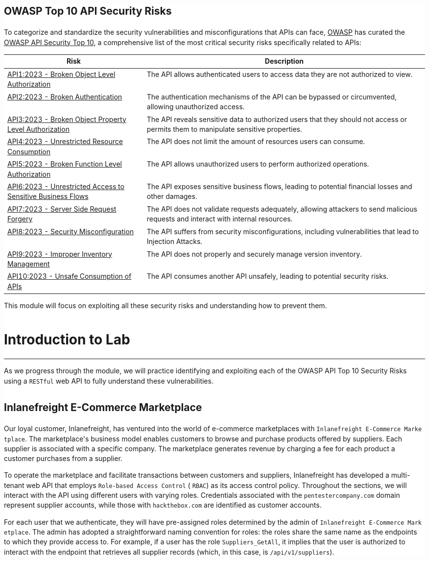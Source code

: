 ## OWASP Top 10 API Security Risks

To categorize and standardize the security vulnerabilities and misconfigurations that APIs can face, [OWASP](https://owasp.org/) has curated the [OWASP API Security Top 10](https://owasp.org/API-Security/editions/2023/en/0x11-t10/), a comprehensive list of the most critical security risks specifically related to APIs:

| **Risk** | **Description** |
| --- | --- |
| [API1:2023 - Broken Object Level Authorization](https://owasp.org/API-Security/editions/2023/en/0xa1-broken-object-level-authorization/) | The API allows authenticated users to access data they are not authorized to view. |
| [API2:2023 - Broken Authentication](https://owasp.org/API-Security/editions/2023/en/0xa2-broken-authentication/) | The authentication mechanisms of the API can be bypassed or circumvented, allowing unauthorized access. |
| [API3:2023 - Broken Object Property Level Authorization](https://owasp.org/API-Security/editions/2023/en/0xa3-broken-object-property-level-authorization/) | The API reveals sensitive data to authorized users that they should not access or permits them to manipulate sensitive properties. |
| [API4:2023 - Unrestricted Resource Consumption](https://owasp.org/API-Security/editions/2023/en/0xa4-unrestricted-resource-consumption/) | The API does not limit the amount of resources users can consume. |
| [API5:2023 - Broken Function Level Authorization](https://owasp.org/API-Security/editions/2023/en/0xa5-broken-function-level-authorization/) | The API allows unauthorized users to perform authorized operations. |
| [API6:2023 - Unrestricted Access to Sensitive Business Flows](https://owasp.org/API-Security/editions/2023/en/0xa6-unrestricted-access-to-sensitive-business-flows/) | The API exposes sensitive business flows, leading to potential financial losses and other damages. |
| [API7:2023 - Server Side Request Forgery](https://owasp.org/API-Security/editions/2023/en/0xa7-server-side-request-forgery/) | The API does not validate requests adequately, allowing attackers to send malicious requests and interact with internal resources. |
| [API8:2023 - Security Misconfiguration](https://owasp.org/API-Security/editions/2023/en/0xa8-security-misconfiguration/) | The API suffers from security misconfigurations, including vulnerabilities that lead to Injection Attacks. |
| [API9:2023 - Improper Inventory Management](https://owasp.org/API-Security/editions/2023/en/0xa9-improper-inventory-management/) | The API does not properly and securely manage version inventory. |
| [API10:2023 - Unsafe Consumption of APIs](https://owasp.org/API-Security/editions/2023/en/0xaa-unsafe-consumption-of-apis/) | The API consumes another API unsafely, leading to potential security risks. |

This module will focus on exploiting all these security risks and understanding how to prevent them.


# Introduction to Lab

* * *

As we progress through the module, we will practice identifying and exploiting each of the OWASP API Top 10 Security Risks using a `RESTful` web API to fully understand these vulnerabilities.

## Inlanefreight E-Commerce Marketplace

Our loyal customer, Inlanefreight, has ventured into the world of e-commerce marketplaces with `Inlanefreight E-Commerce Marketplace`. The marketplace's business model enables customers to browse and purchase products offered by suppliers. Each supplier is associated with a specific company. The marketplace generates revenue by charging a fee for each product a customer purchases from a supplier.

To operate the marketplace and facilitate transactions between customers and suppliers, Inlanefreight has developed a multi-tenant web API that employs `Role-based Access Control` ( `RBAC`) as its access control policy. Throughout the sections, we will interact with the API using different users with varying roles. Credentials associated with the `pentestercompany.com` domain represent supplier accounts, while those with `hackthebox.com` are identified as customer accounts.

For each user that we authenticate, they will have pre-assigned roles determined by the admin of `Inlanefreight E-Commerce Marketplace`. The admin has adopted a straightforward naming convention for roles: the roles share the same name as the endpoints to which they provide access to. For example, if a user has the role `Suppliers_GetAll`, it implies that the user is authorized to interact with the endpoint that retrieves all supplier records (which, in this case, is `/api/v1/suppliers`).
